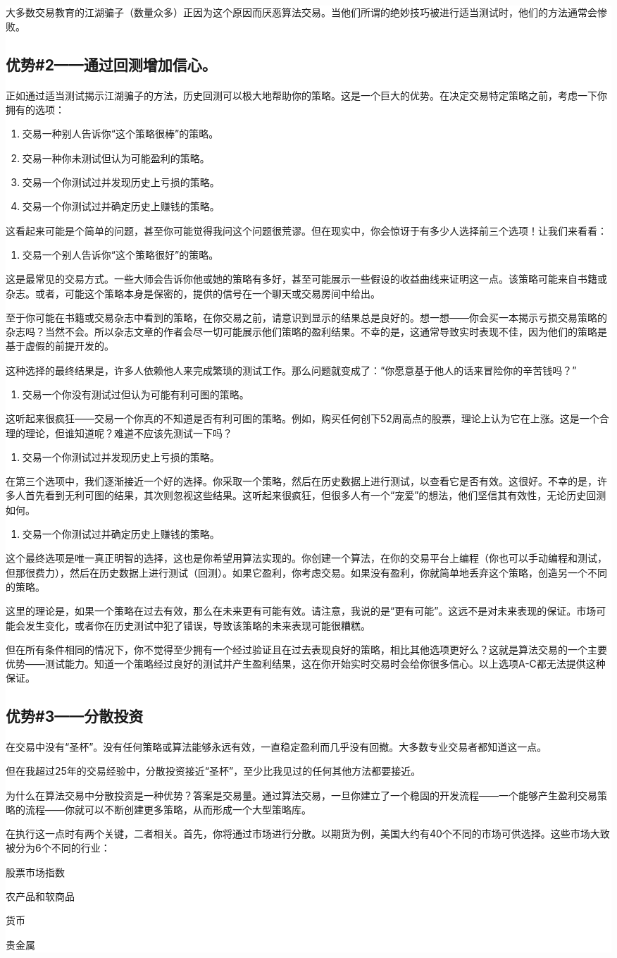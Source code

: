 大多数交易教育的江湖骗子（数量众多）正因为这个原因而厌恶算法交易。当他们所谓的绝妙技巧被进行适当测试时，他们的方法通常会惨败。

## 优势#2——通过回测增加信心。

正如通过适当测试揭示江湖骗子的方法，历史回测可以极大地帮助你的策略。这是一个巨大的优势。在决定交易特定策略之前，考虑一下你拥有的选项：

1.  交易一种别人告诉你“这个策略很棒”的策略。

1.  交易一种你未测试但认为可能盈利的策略。

1.  交易一个你测试过并发现历史上亏损的策略。

1.  交易一个你测试过并确定历史上赚钱的策略。

这看起来可能是个简单的问题，甚至你可能觉得我问这个问题很荒谬。但在现实中，你会惊讶于有多少人选择前三个选项！让我们来看看：

1.  交易一个别人告诉你“这个策略很好”的策略。

这是最常见的交易方式。一些大师会告诉你他或她的策略有多好，甚至可能展示一些假设的收益曲线来证明这一点。该策略可能来自书籍或杂志。或者，可能这个策略本身是保密的，提供的信号在一个聊天或交易房间中给出。

至于你可能在书籍或交易杂志中看到的策略，在你交易之前，请意识到显示的结果总是良好的。想一想——你会买一本揭示亏损交易策略的杂志吗？当然不会。所以杂志文章的作者会尽一切可能展示他们策略的盈利结果。不幸的是，这通常导致实时表现不佳，因为他们的策略是基于虚假的前提开发的。

这种选择的最终结果是，许多人依赖他人来完成繁琐的测试工作。那么问题就变成了：“你愿意基于他人的话来冒险你的辛苦钱吗？”

1.  交易一个你没有测试过但认为可能有利可图的策略。

这听起来很疯狂——交易一个你真的不知道是否有利可图的策略。例如，购买任何创下52周高点的股票，理论上认为它在上涨。这是一个合理的理论，但谁知道呢？难道不应该先测试一下吗？

1.  交易一个你测试过并发现历史上亏损的策略。

在第三个选项中，我们逐渐接近一个好的选择。你采取一个策略，然后在历史数据上进行测试，以查看它是否有效。这很好。不幸的是，许多人首先看到无利可图的结果，其次则忽视这些结果。这听起来很疯狂，但很多人有一个“宠爱”的想法，他们坚信其有效性，无论历史回测如何。

1.  交易一个你测试过并确定历史上赚钱的策略。

这个最终选项是唯一真正明智的选择，这也是你希望用算法实现的。你创建一个算法，在你的交易平台上编程（你也可以手动编程和测试，但那很费力），然后在历史数据上进行测试（回测）。如果它盈利，你考虑交易。如果没有盈利，你就简单地丢弃这个策略，创造另一个不同的策略。

这里的理论是，如果一个策略在过去有效，那么在未来更有可能有效。请注意，我说的是“更有可能”。这远不是对未来表现的保证。市场可能会发生变化，或者你在历史测试中犯了错误，导致该策略的未来表现可能很糟糕。

但在所有条件相同的情况下，你不觉得至少拥有一个经过验证且在过去表现良好的策略，相比其他选项更好么？这就是算法交易的一个主要优势——测试能力。知道一个策略经过良好的测试并产生盈利结果，这在你开始实时交易时会给你很多信心。以上选项A-C都无法提供这种保证。

## 优势#3——分散投资

在交易中没有“圣杯”。没有任何策略或算法能够永远有效，一直稳定盈利而几乎没有回撤。大多数专业交易者都知道这一点。

但在我超过25年的交易经验中，分散投资接近“圣杯”，至少比我见过的任何其他方法都要接近。

为什么在算法交易中分散投资是一种优势？答案是交易量。通过算法交易，一旦你建立了一个稳固的开发流程——一个能够产生盈利交易策略的流程——你就可以不断创建更多策略，从而形成一个大型策略库。

在执行这一点时有两个关键，二者相关。首先，你将通过市场进行分散。以期货为例，美国大约有40个不同的市场可供选择。这些市场大致被分为6个不同的行业：

股票市场指数

农产品和软商品

货币

贵金属
